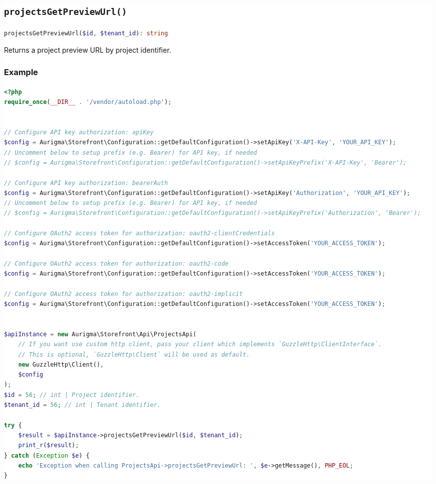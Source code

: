 ## `projectsGetPreviewUrl()`

```php
projectsGetPreviewUrl($id, $tenant_id): string
```

Returns a project preview URL by project identifier.

### Example

```php
<?php
require_once(__DIR__ . '/vendor/autoload.php');


// Configure API key authorization: apiKey
$config = Aurigma\Storefront\Configuration::getDefaultConfiguration()->setApiKey('X-API-Key', 'YOUR_API_KEY');
// Uncomment below to setup prefix (e.g. Bearer) for API key, if needed
// $config = Aurigma\Storefront\Configuration::getDefaultConfiguration()->setApiKeyPrefix('X-API-Key', 'Bearer');

// Configure API key authorization: bearerAuth
$config = Aurigma\Storefront\Configuration::getDefaultConfiguration()->setApiKey('Authorization', 'YOUR_API_KEY');
// Uncomment below to setup prefix (e.g. Bearer) for API key, if needed
// $config = Aurigma\Storefront\Configuration::getDefaultConfiguration()->setApiKeyPrefix('Authorization', 'Bearer');

// Configure OAuth2 access token for authorization: oauth2-clientCredentials
$config = Aurigma\Storefront\Configuration::getDefaultConfiguration()->setAccessToken('YOUR_ACCESS_TOKEN');

// Configure OAuth2 access token for authorization: oauth2-code
$config = Aurigma\Storefront\Configuration::getDefaultConfiguration()->setAccessToken('YOUR_ACCESS_TOKEN');

// Configure OAuth2 access token for authorization: oauth2-implicit
$config = Aurigma\Storefront\Configuration::getDefaultConfiguration()->setAccessToken('YOUR_ACCESS_TOKEN');


$apiInstance = new Aurigma\Storefront\Api\ProjectsApi(
    // If you want use custom http client, pass your client which implements `GuzzleHttp\ClientInterface`.
    // This is optional, `GuzzleHttp\Client` will be used as default.
    new GuzzleHttp\Client(),
    $config
);
$id = 56; // int | Project identifier.
$tenant_id = 56; // int | Tenant identifier.

try {
    $result = $apiInstance->projectsGetPreviewUrl($id, $tenant_id);
    print_r($result);
} catch (Exception $e) {
    echo 'Exception when calling ProjectsApi->projectsGetPreviewUrl: ', $e->getMessage(), PHP_EOL;
}
```
